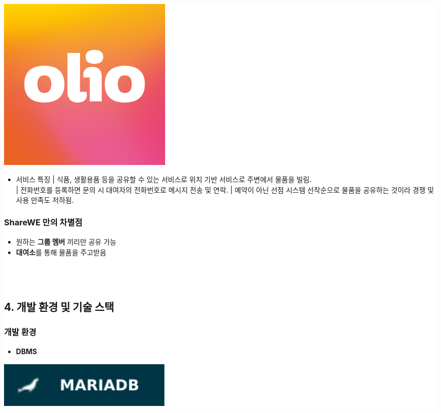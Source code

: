 <img src="./image/유사서비스_olio.png" width="320"/>

- 서비스 특징
| 식품, 생활용품 등을 공유할 수 있는 서비스로 위치 기반 서비스로 주변에서 물품을 빌림.   
| 전화번호를 등록하면 문의 시 대여자의 전화번호로 메시지 전송 및 연락.
| 예약이 아닌 선점 시스템 선착순으로 물품을 공유하는 것이라 경쟁 및 사용 만족도 저하됨.   

### ShareWE 만의 차별점
- 원하는 **그룹 멤버** 끼리만 공유 가능
- **대여소**를 통해 물품을 주고받음

<br>
<br>


## 4. 개발 환경 및 기술 스택

### 개발 환경
- **DBMS**  
<img src="./image/dev_env_1.svg" width="320" alt="DBMS"/>
